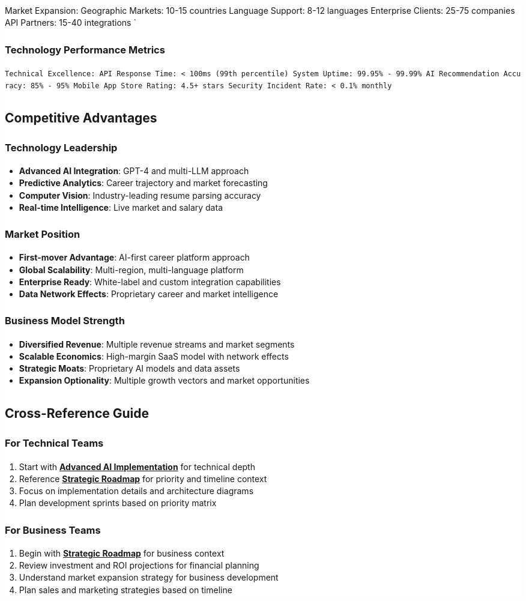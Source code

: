 Market Expansion:
 Geographic Markets: 10-15 countries
 Language Support: 8-12 languages
 Enterprise Clients: 25-75 companies
 API Partners: 15-40 integrations
`

### Technology Performance Metrics
`
Technical Excellence:
 API Response Time: < 100ms (99th percentile)
 System Uptime: 99.95% - 99.99%
 AI Recommendation Accuracy: 85% - 95%
 Mobile App Store Rating: 4.5+ stars
 Security Incident Rate: < 0.1% monthly
`

##  Competitive Advantages

### Technology Leadership
- **Advanced AI Integration**: GPT-4 and multi-LLM approach
- **Predictive Analytics**: Career trajectory and market forecasting
- **Computer Vision**: Industry-leading resume parsing accuracy
- **Real-time Intelligence**: Live market and salary data

### Market Position
- **First-mover Advantage**: AI-first career platform approach
- **Global Scalability**: Multi-region, multi-language platform
- **Enterprise Ready**: White-label and custom integration capabilities
- **Data Network Effects**: Proprietary career and market intelligence

### Business Model Strength
- **Diversified Revenue**: Multiple revenue streams and market segments
- **Scalable Economics**: High-margin SaaS model with network effects
- **Strategic Moats**: Proprietary AI models and data assets
- **Expansion Optionality**: Multiple growth vectors and market opportunities

##  Cross-Reference Guide

### For Technical Teams
1. Start with **[Advanced AI Implementation](./02-advanced-ai-implementation.md)** for technical depth
2. Reference **[Strategic Roadmap](./01-strategic-roadmap.md)** for priority and timeline context
3. Focus on implementation details and architecture diagrams
4. Plan development sprints based on priority matrix

### For Business Teams
1. Begin with **[Strategic Roadmap](./01-strategic-roadmap.md)** for business context
2. Review investment and ROI projections for financial planning
3. Understand market expansion strategy for business development
4. Plan sales and marketing strategies based on timeline
